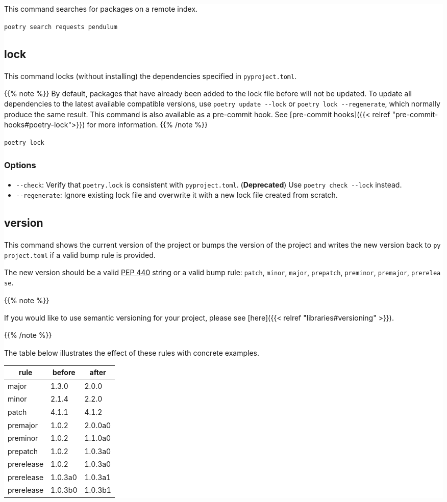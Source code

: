 This command searches for packages on a remote index.

```bash
poetry search requests pendulum
```

## lock

This command locks (without installing) the dependencies specified in `pyproject.toml`.

{{% note %}}
By default, packages that have already been added to the lock file before will not be updated.
To update all dependencies to the latest available compatible versions, use `poetry update --lock`
or `poetry lock --regenerate`, which normally produce the same result.
This command is also available as a pre-commit hook. See [pre-commit hooks]({{< relref "pre-commit-hooks#poetry-lock">}}) for more information.
{{% /note %}}

```bash
poetry lock
```

### Options

* `--check`: Verify that `poetry.lock` is consistent with `pyproject.toml`. (**Deprecated**) Use `poetry check --lock` instead.
* `--regenerate`: Ignore existing lock file and overwrite it with a new lock file created from scratch.

## version

This command shows the current version of the project or bumps the version of
the project and writes the new version back to `pyproject.toml` if a valid
bump rule is provided.

The new version should be a valid [PEP 440](https://peps.python.org/pep-0440/)
string or a valid bump rule: `patch`, `minor`, `major`, `prepatch`, `preminor`,
`premajor`, `prerelease`.

{{% note %}}

If you would like to use semantic versioning for your project, please see
[here]({{< relref "libraries#versioning" >}}).

{{% /note %}}

The table below illustrates the effect of these rules with concrete examples.

| rule       | before  | after   |
| ---------- |---------|---------|
| major      | 1.3.0   | 2.0.0   |
| minor      | 2.1.4   | 2.2.0   |
| patch      | 4.1.1   | 4.1.2   |
| premajor   | 1.0.2   | 2.0.0a0 |
| preminor   | 1.0.2   | 1.1.0a0 |
| prepatch   | 1.0.2   | 1.0.3a0 |
| prerelease | 1.0.2   | 1.0.3a0 |
| prerelease | 1.0.3a0 | 1.0.3a1 |
| prerelease | 1.0.3b0 | 1.0.3b1 |
